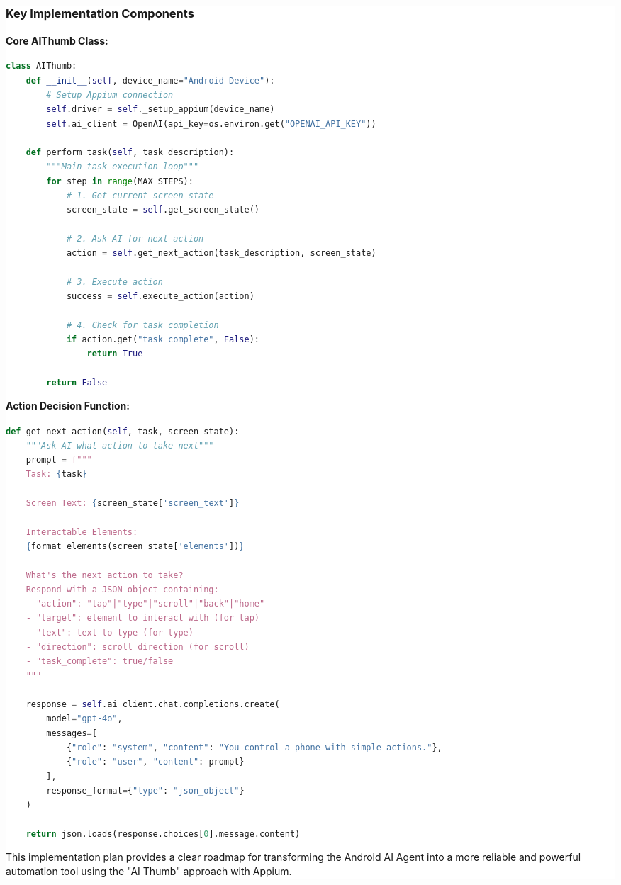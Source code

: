 ### Key Implementation Components

**Core AIThumb Class:**
```python
class AIThumb:
    def __init__(self, device_name="Android Device"):
        # Setup Appium connection
        self.driver = self._setup_appium(device_name)
        self.ai_client = OpenAI(api_key=os.environ.get("OPENAI_API_KEY"))
    
    def perform_task(self, task_description):
        """Main task execution loop"""
        for step in range(MAX_STEPS):
            # 1. Get current screen state
            screen_state = self.get_screen_state()
            
            # 2. Ask AI for next action
            action = self.get_next_action(task_description, screen_state)
            
            # 3. Execute action
            success = self.execute_action(action)
            
            # 4. Check for task completion
            if action.get("task_complete", False):
                return True
        
        return False
```

**Action Decision Function:**
```python
def get_next_action(self, task, screen_state):
    """Ask AI what action to take next"""
    prompt = f"""
    Task: {task}
    
    Screen Text: {screen_state['screen_text']}
    
    Interactable Elements:
    {format_elements(screen_state['elements'])}
    
    What's the next action to take?
    Respond with a JSON object containing:
    - "action": "tap"|"type"|"scroll"|"back"|"home"
    - "target": element to interact with (for tap)
    - "text": text to type (for type)
    - "direction": scroll direction (for scroll)
    - "task_complete": true/false
    """
    
    response = self.ai_client.chat.completions.create(
        model="gpt-4o",
        messages=[
            {"role": "system", "content": "You control a phone with simple actions."},
            {"role": "user", "content": prompt}
        ],
        response_format={"type": "json_object"}
    )
    
    return json.loads(response.choices[0].message.content)
```

This implementation plan provides a clear roadmap for transforming the Android AI Agent into a more reliable and powerful automation tool using the "AI Thumb" approach with Appium.